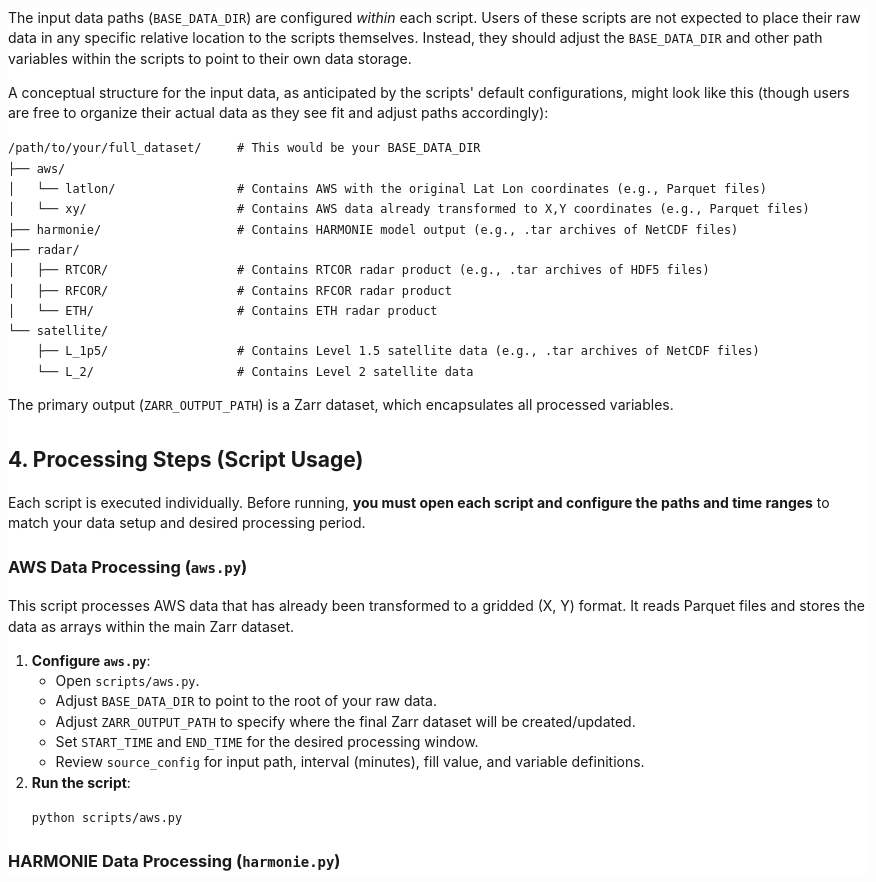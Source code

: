 The input data paths (`BASE_DATA_DIR`) are configured *within* each script. Users of these scripts are not expected to place their raw data in any specific relative location to the scripts themselves. Instead, they should adjust the `BASE_DATA_DIR` and other path variables within the scripts to point to their own data storage.

A conceptual structure for the input data, as anticipated by the scripts' default configurations, might look like this (though users are free to organize their actual data as they see fit and adjust paths accordingly):

```
/path/to/your/full_dataset/     # This would be your BASE_DATA_DIR
├── aws/
│   └── latlon/                 # Contains AWS with the original Lat Lon coordinates (e.g., Parquet files)
│   └── xy/                     # Contains AWS data already transformed to X,Y coordinates (e.g., Parquet files)
├── harmonie/                   # Contains HARMONIE model output (e.g., .tar archives of NetCDF files)
├── radar/
│   ├── RTCOR/                  # Contains RTCOR radar product (e.g., .tar archives of HDF5 files)
│   ├── RFCOR/                  # Contains RFCOR radar product
│   └── ETH/                    # Contains ETH radar product
└── satellite/
    ├── L_1p5/                  # Contains Level 1.5 satellite data (e.g., .tar archives of NetCDF files)
    └── L_2/                    # Contains Level 2 satellite data
```

The primary output (`ZARR_OUTPUT_PATH`) is a Zarr dataset, which encapsulates all processed variables.

## 4\. Processing Steps (Script Usage)

Each script is executed individually. Before running, **you must open each script and configure the paths and time ranges** to match your data setup and desired processing period.

### AWS Data Processing (`aws.py`)

This script processes AWS data that has already been transformed to a gridded (X, Y) format. It reads Parquet files and stores the data as arrays within the main Zarr dataset.

1.  **Configure `aws.py`**:
      * Open `scripts/aws.py`.
      * Adjust `BASE_DATA_DIR` to point to the root of your raw data.
      * Adjust `ZARR_OUTPUT_PATH` to specify where the final Zarr dataset will be created/updated.
      * Set `START_TIME` and `END_TIME` for the desired processing window.
      * Review `source_config` for input path, interval (minutes), fill value, and variable definitions.
2.  **Run the script**:
    ```bash
    python scripts/aws.py
    ```

### HARMONIE Data Processing (`harmonie.py`)
